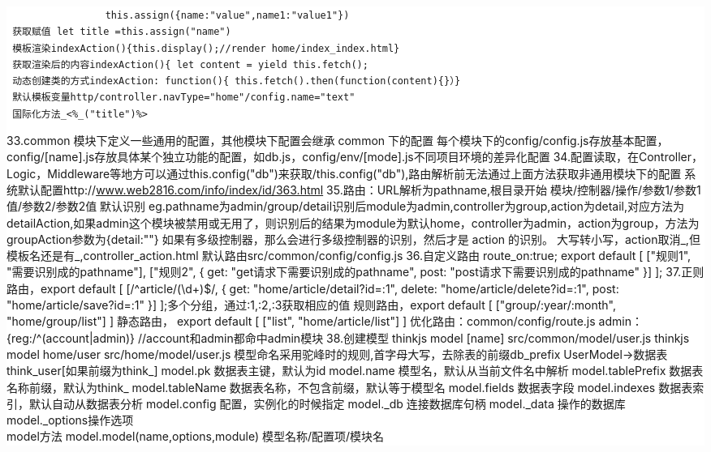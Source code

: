                      this.assign({name:"value",name1:"value1"})
     获取赋值 let title =this.assign("name")
     模板渲染indexAction(){this.display();//render home/index_index.html}
     获取渲染后的内容indexAction(){ let content = yield this.fetch();
     动态创建类的方式indexAction: function(){ this.fetch().then(function(content){}）}
     默认模板变量http/controller.navType="home"/config.name="text"
     国际化方法_<%_("title")%>
33.common 模块下定义一些通用的配置，其他模块下配置会继承 common 下的配置
     每个模块下的config/config.js存放基本配置，config/[name].js存放具体某个独立功能的配置，如db.js，config/env/[mode].js不同项目环境的差异化配置
34.配置读取，在Controller，Logic，Middleware等地方可以通过this.config("db")来获取/this.config("db"),路由解析前无法通过上面方法获取非通用模块下的配置
    系统默认配置http://www.web2816.com/info/index/id/363.html
35.路由：URL解析为pathname,根目录开始
     模块/控制器/操作/参数1/参数1值/参数2/参数2值 默认识别
     eg.pathname为admin/group/detail识别后module为admin,controller为group,action为detail,对应方法为detailAction,如果admin这个模块被禁用或无用了，则识别后的结果为module为默认home，controller为admin，action为group，方法为groupAction参数为{detail:""}
     如果有多级控制器，那么会进行多级控制器的识别，然后才是 action 的识别。
     大写转小写，action取消_,但模板名还是有_,controller_action.html
     默认路由src/common/config/config.js
36.自定义路由 route_on:true; 
   export default [
     ["规则1", "需要识别成的pathname"],
     ["规则2", {
      get: "get请求下需要识别成的pathname",
      post: "post请求下需要识别成的pathname" }]
    ];
37.正则路由，export default [
      [/^article\/(\d+)$/, {
        get: "home/article/detail?id=:1", delete: "home/article/delete?id=:1",
        post: "home/article/save?id=:1" }]
      ];多个分组，通过:1,:2,:3获取相应的值
     规则路由，export default [
       ["group/:year/:month", "home/group/list"]
       ]
     静态路由，
        export default [
        ["list", "home/article/list"]
      ]
      优化路由：common/config/route.js
      admin：{reg:/^(account|admin)} //account和admin都命中admin模块
38.创建模型 thinkjs model [name] src/common/model/user.js
                      thinkjs model home/user   src/home/model/user.js
    模型命名采用驼峰时的规则,首字母大写，去除表的前缀db_prefix
                     UserModel->数据表think_user[如果前缀为think_]
                     model.pk 数据表主键，默认为id
                     model.name 模型名，默认从当前文件名中解析
                    model.tablePrefix 数据表名称前缀，默认为think_
                    model.tableName 数据表名称，不包含前缀，默认等于模型名
                    model.fields 数据表字段
                    model.indexes 数据表索引，默认自动从数据表分析
                    model.config 配置，实例化的时候指定
                    model._db 连接数据库句柄
                   model._data 操作的数据库 model._options操作选项  
    model方法
                   model.model(name,options,module) 模型名称/配置项/模块名
                   